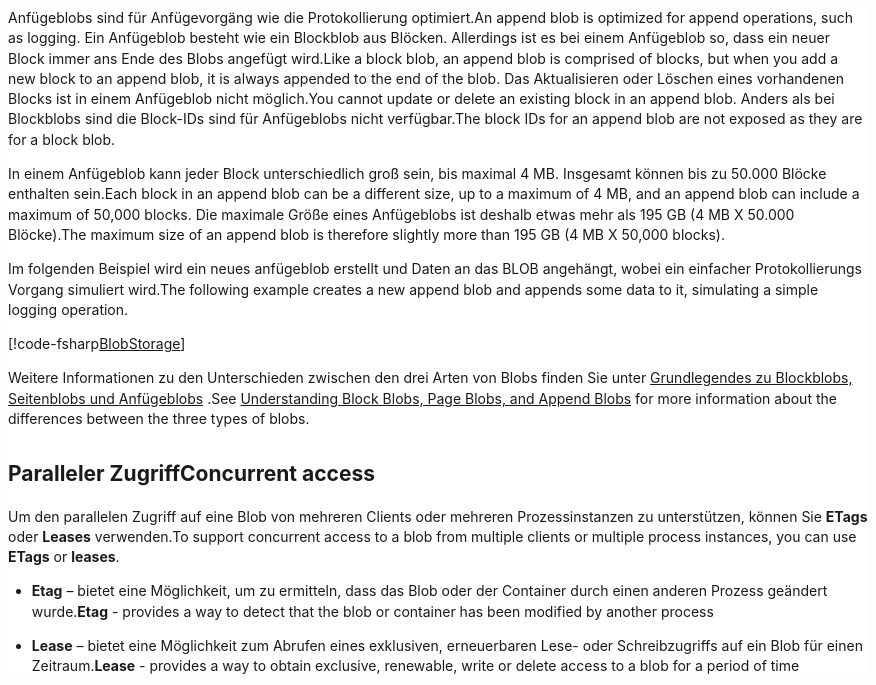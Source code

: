 <span data-ttu-id="4cc0a-196">Anfügeblobs sind für Anfügevorgäng wie die Protokollierung optimiert.</span><span class="sxs-lookup"><span data-stu-id="4cc0a-196">An append blob is optimized for append operations, such as logging.</span></span> <span data-ttu-id="4cc0a-197">Ein Anfügeblob besteht wie ein Blockblob aus Blöcken. Allerdings ist es bei einem Anfügeblob so, dass ein neuer Block immer ans Ende des Blobs angefügt wird.</span><span class="sxs-lookup"><span data-stu-id="4cc0a-197">Like a block blob, an append blob is comprised of blocks, but when you add a new block to an append blob, it is always appended to the end of the blob.</span></span> <span data-ttu-id="4cc0a-198">Das Aktualisieren oder Löschen eines vorhandenen Blocks ist in einem Anfügeblob nicht möglich.</span><span class="sxs-lookup"><span data-stu-id="4cc0a-198">You cannot update or delete an existing block in an append blob.</span></span> <span data-ttu-id="4cc0a-199">Anders als bei Blockblobs sind die Block-IDs sind für Anfügeblobs nicht verfügbar.</span><span class="sxs-lookup"><span data-stu-id="4cc0a-199">The block IDs for an append blob are not exposed as they are for a block blob.</span></span>

<span data-ttu-id="4cc0a-200">In einem Anfügeblob kann jeder Block unterschiedlich groß sein, bis maximal 4 MB. Insgesamt können bis zu 50.000 Blöcke enthalten sein.</span><span class="sxs-lookup"><span data-stu-id="4cc0a-200">Each block in an append blob can be a different size, up to a maximum of 4 MB, and an append blob can include a maximum of 50,000 blocks.</span></span> <span data-ttu-id="4cc0a-201">Die maximale Größe eines Anfügeblobs ist deshalb etwas mehr als 195 GB (4 MB X 50.000 Blöcke).</span><span class="sxs-lookup"><span data-stu-id="4cc0a-201">The maximum size of an append blob is therefore slightly more than 195 GB (4 MB X 50,000 blocks).</span></span>

<span data-ttu-id="4cc0a-202">Im folgenden Beispiel wird ein neues anfügeblob erstellt und Daten an das BLOB angehängt, wobei ein einfacher Protokollierungs Vorgang simuliert wird.</span><span class="sxs-lookup"><span data-stu-id="4cc0a-202">The following example creates a new append blob and appends some data to it, simulating a simple logging operation.</span></span>

[!code-fsharp[BlobStorage](~/samples/snippets/fsharp/azure/blob-storage.fsx#L174-L203)]

<span data-ttu-id="4cc0a-203">Weitere Informationen zu den Unterschieden zwischen den drei Arten von Blobs finden Sie unter [Grundlegendes zu Blockblobs, Seitenblobs und Anfügeblobs](/rest/api/storageservices/Understanding-Block-Blobs--Append-Blobs--and-Page-Blobs) .</span><span class="sxs-lookup"><span data-stu-id="4cc0a-203">See [Understanding Block Blobs, Page Blobs, and Append Blobs](/rest/api/storageservices/Understanding-Block-Blobs--Append-Blobs--and-Page-Blobs) for more information about the differences between the three types of blobs.</span></span>

## <a name="concurrent-access"></a><span data-ttu-id="4cc0a-204">Paralleler Zugriff</span><span class="sxs-lookup"><span data-stu-id="4cc0a-204">Concurrent access</span></span>

<span data-ttu-id="4cc0a-205">Um den parallelen Zugriff auf eine Blob von mehreren Clients oder mehreren Prozessinstanzen zu unterstützen, können Sie **ETags** oder **Leases** verwenden.</span><span class="sxs-lookup"><span data-stu-id="4cc0a-205">To support concurrent access to a blob from multiple clients or multiple process instances, you can use **ETags** or **leases**.</span></span>

- <span data-ttu-id="4cc0a-206">**Etag** – bietet eine Möglichkeit, um zu ermitteln, dass das Blob oder der Container durch einen anderen Prozess geändert wurde.</span><span class="sxs-lookup"><span data-stu-id="4cc0a-206">**Etag** - provides a way to detect that the blob or container has been modified by another process</span></span>

- <span data-ttu-id="4cc0a-207">**Lease** – bietet eine Möglichkeit zum Abrufen eines exklusiven, erneuerbaren Lese- oder Schreibzugriffs auf ein Blob für einen Zeitraum.</span><span class="sxs-lookup"><span data-stu-id="4cc0a-207">**Lease** - provides a way to obtain exclusive, renewable, write or delete access to a blob for a period of time</span></span>
